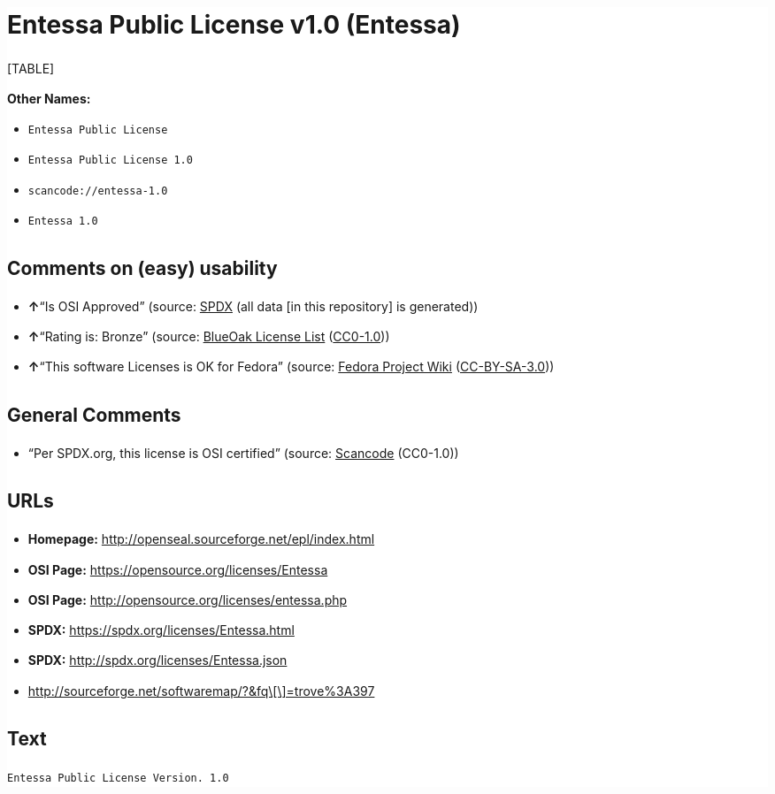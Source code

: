Entessa Public License v1.0 (Entessa)
=====================================

[TABLE]

**Other Names:**

-   `Entessa Public License`

-   `Entessa Public License 1.0`

-   `scancode://entessa-1.0`

-   `Entessa 1.0`

Comments on (easy) usability
----------------------------

-   **↑**“Is OSI Approved” (source:
    [SPDX](https://spdx.org/licenses/Entessa.html "SPDX") (all data \[in
    this repository\] is generated))

-   **↑**“Rating is: Bronze” (source: [BlueOak License
    List](https://blueoakcouncil.org/list "BlueOak License List")
    ([CC0-1.0](https://raw.githubusercontent.com/blueoakcouncil/blue-oak-list-npm-package/master/LICENSE "CC0-1.0")))

-   **↑**“This software Licenses is OK for Fedora” (source: [Fedora
    Project
    Wiki](https://fedoraproject.org/wiki/Licensing:Main?rd=Licensing "Fedora Project Wiki")
    ([CC-BY-SA-3.0](https://creativecommons.org/licenses/by-sa/3.0/legalcode "CC-BY-SA-3.0")))

General Comments
----------------

-   “Per SPDX.org, this license is OSI certified” (source:
    [Scancode](https://github.com/nexB/scancode-toolkit/blob/develop/src/licensedcode/data/licenses/entessa-1.0.yml "Scancode")
    (CC0-1.0))

URLs
----

-   **Homepage:** http://openseal.sourceforge.net/epl/index.html

-   **OSI Page:** https://opensource.org/licenses/Entessa

-   **OSI Page:** http://opensource.org/licenses/entessa.php

-   **SPDX:** https://spdx.org/licenses/Entessa.html

-   **SPDX:** http://spdx.org/licenses/Entessa.json

-   http://sourceforge.net/softwaremap/?&fq\[\]=trove%3A397

Text
----

    Entessa Public License Version. 1.0
